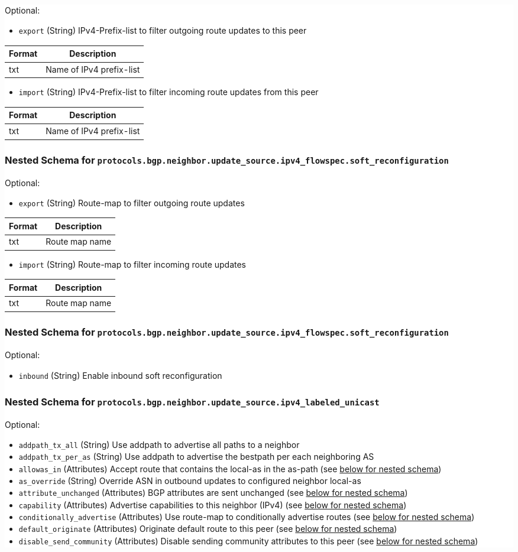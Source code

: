 Optional:

- `export` (String) IPv4-Prefix-list to filter outgoing route updates to this peer

|  Format  |  Description  |
|----------|---------------|
|  txt  |  Name of IPv4 prefix-list  |
- `import` (String) IPv4-Prefix-list to filter incoming route updates from this peer

|  Format  |  Description  |
|----------|---------------|
|  txt  |  Name of IPv4 prefix-list  |


<a id="nestedatt--protocols--bgp--neighbor--update_source--ipv4_flowspec--route_map"></a>
### Nested Schema for `protocols.bgp.neighbor.update_source.ipv4_flowspec.soft_reconfiguration`

Optional:

- `export` (String) Route-map to filter outgoing route updates

|  Format  |  Description  |
|----------|---------------|
|  txt  |  Route map name  |
- `import` (String) Route-map to filter incoming route updates

|  Format  |  Description  |
|----------|---------------|
|  txt  |  Route map name  |


<a id="nestedatt--protocols--bgp--neighbor--update_source--ipv4_flowspec--soft_reconfiguration"></a>
### Nested Schema for `protocols.bgp.neighbor.update_source.ipv4_flowspec.soft_reconfiguration`

Optional:

- `inbound` (String) Enable inbound soft reconfiguration



<a id="nestedatt--protocols--bgp--neighbor--update_source--ipv4_labeled_unicast"></a>
### Nested Schema for `protocols.bgp.neighbor.update_source.ipv4_labeled_unicast`

Optional:

- `addpath_tx_all` (String) Use addpath to advertise all paths to a neighbor
- `addpath_tx_per_as` (String) Use addpath to advertise the bestpath per each neighboring AS
- `allowas_in` (Attributes) Accept route that contains the local-as in the as-path (see [below for nested schema](#nestedatt--protocols--bgp--neighbor--update_source--ipv4_labeled_unicast--allowas_in))
- `as_override` (String) Override ASN in outbound updates to configured neighbor local-as
- `attribute_unchanged` (Attributes) BGP attributes are sent unchanged (see [below for nested schema](#nestedatt--protocols--bgp--neighbor--update_source--ipv4_labeled_unicast--attribute_unchanged))
- `capability` (Attributes) Advertise capabilities to this neighbor (IPv4) (see [below for nested schema](#nestedatt--protocols--bgp--neighbor--update_source--ipv4_labeled_unicast--capability))
- `conditionally_advertise` (Attributes) Use route-map to conditionally advertise routes (see [below for nested schema](#nestedatt--protocols--bgp--neighbor--update_source--ipv4_labeled_unicast--conditionally_advertise))
- `default_originate` (Attributes) Originate default route to this peer (see [below for nested schema](#nestedatt--protocols--bgp--neighbor--update_source--ipv4_labeled_unicast--default_originate))
- `disable_send_community` (Attributes) Disable sending community attributes to this peer (see [below for nested schema](#nestedatt--protocols--bgp--neighbor--update_source--ipv4_labeled_unicast--disable_send_community))